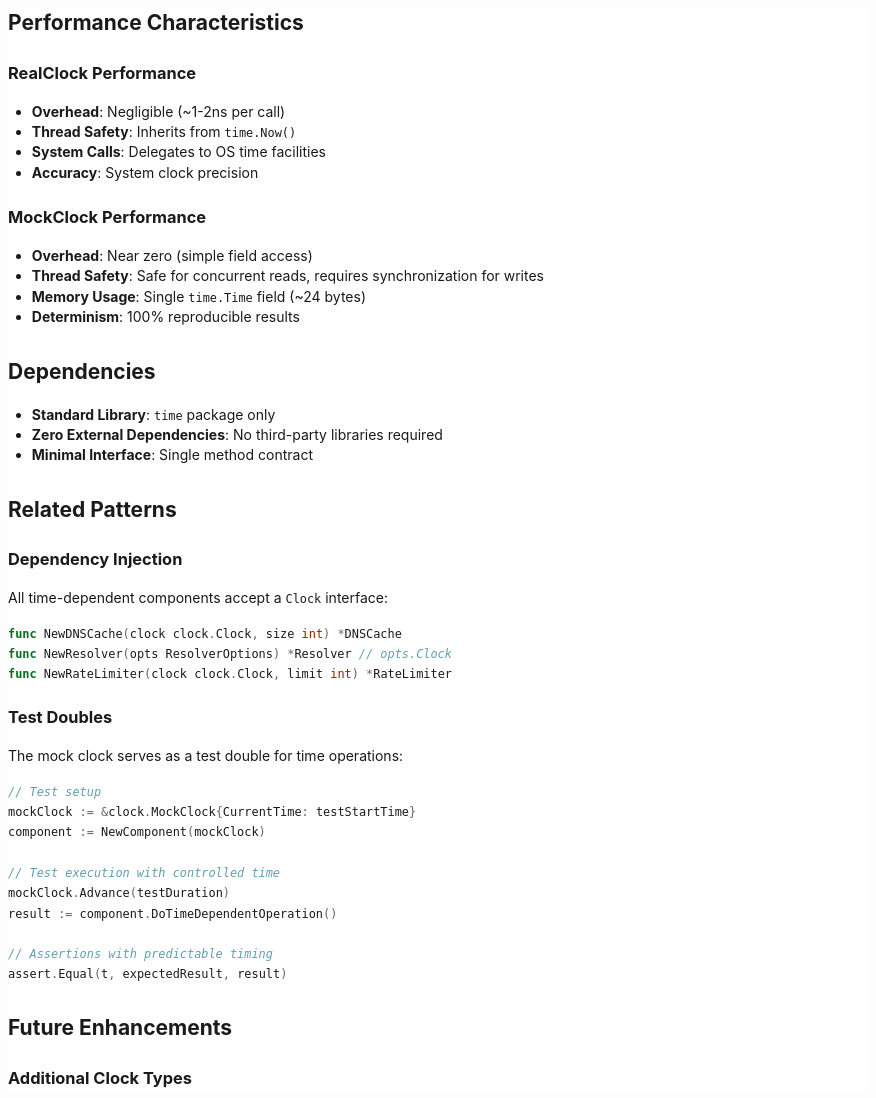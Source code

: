 ## Performance Characteristics

### RealClock Performance
- **Overhead**: Negligible (~1-2ns per call)
- **Thread Safety**: Inherits from `time.Now()`
- **System Calls**: Delegates to OS time facilities
- **Accuracy**: System clock precision

### MockClock Performance  
- **Overhead**: Near zero (simple field access)
- **Thread Safety**: Safe for concurrent reads, requires synchronization for writes
- **Memory Usage**: Single `time.Time` field (~24 bytes)
- **Determinism**: 100% reproducible results

## Dependencies

- **Standard Library**: `time` package only
- **Zero External Dependencies**: No third-party libraries required
- **Minimal Interface**: Single method contract

## Related Patterns

### Dependency Injection
All time-dependent components accept a `Clock` interface:

```go
func NewDNSCache(clock clock.Clock, size int) *DNSCache
func NewResolver(opts ResolverOptions) *Resolver // opts.Clock
func NewRateLimiter(clock clock.Clock, limit int) *RateLimiter
```

### Test Doubles
The mock clock serves as a test double for time operations:

```go
// Test setup
mockClock := &clock.MockClock{CurrentTime: testStartTime}
component := NewComponent(mockClock)

// Test execution with controlled time
mockClock.Advance(testDuration)
result := component.DoTimeDependentOperation()

// Assertions with predictable timing
assert.Equal(t, expectedResult, result)
```

## Future Enhancements

### Additional Clock Types
